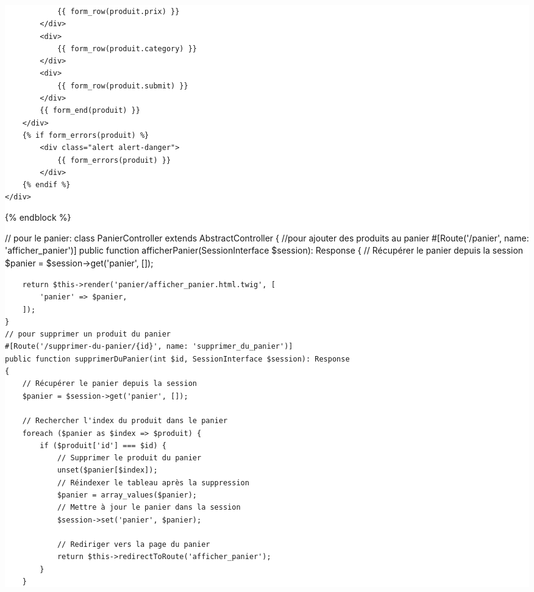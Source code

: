 				{{ form_row(produit.prix) }}
			</div>
			<div>
				{{ form_row(produit.category) }}
			</div>
			<div>
				{{ form_row(produit.submit) }}
			</div>
			{{ form_end(produit) }}
		</div>
		{% if form_errors(produit) %}
			<div class="alert alert-danger">
				{{ form_errors(produit) }}
			</div>
		{% endif %}
	</div>
{% endblock %}

// pour le panier:
class PanierController extends AbstractController
{
    //pour ajouter des produits au panier
    #[Route('/panier', name: 'afficher_panier')]
    public function afficherPanier(SessionInterface $session): Response
    {
        // Récupérer le panier depuis la session
        $panier = $session->get('panier', []);

        return $this->render('panier/afficher_panier.html.twig', [
            'panier' => $panier,
        ]);
    }
    // pour supprimer un produit du panier
    #[Route('/supprimer-du-panier/{id}', name: 'supprimer_du_panier')]
    public function supprimerDuPanier(int $id, SessionInterface $session): Response
    {
        // Récupérer le panier depuis la session
        $panier = $session->get('panier', []);

        // Rechercher l'index du produit dans le panier
        foreach ($panier as $index => $produit) {
            if ($produit['id'] === $id) {
                // Supprimer le produit du panier
                unset($panier[$index]);
                // Réindexer le tableau après la suppression
                $panier = array_values($panier);
                // Mettre à jour le panier dans la session
                $session->set('panier', $panier);

                // Rediriger vers la page du panier
                return $this->redirectToRoute('afficher_panier');
            }
        }
